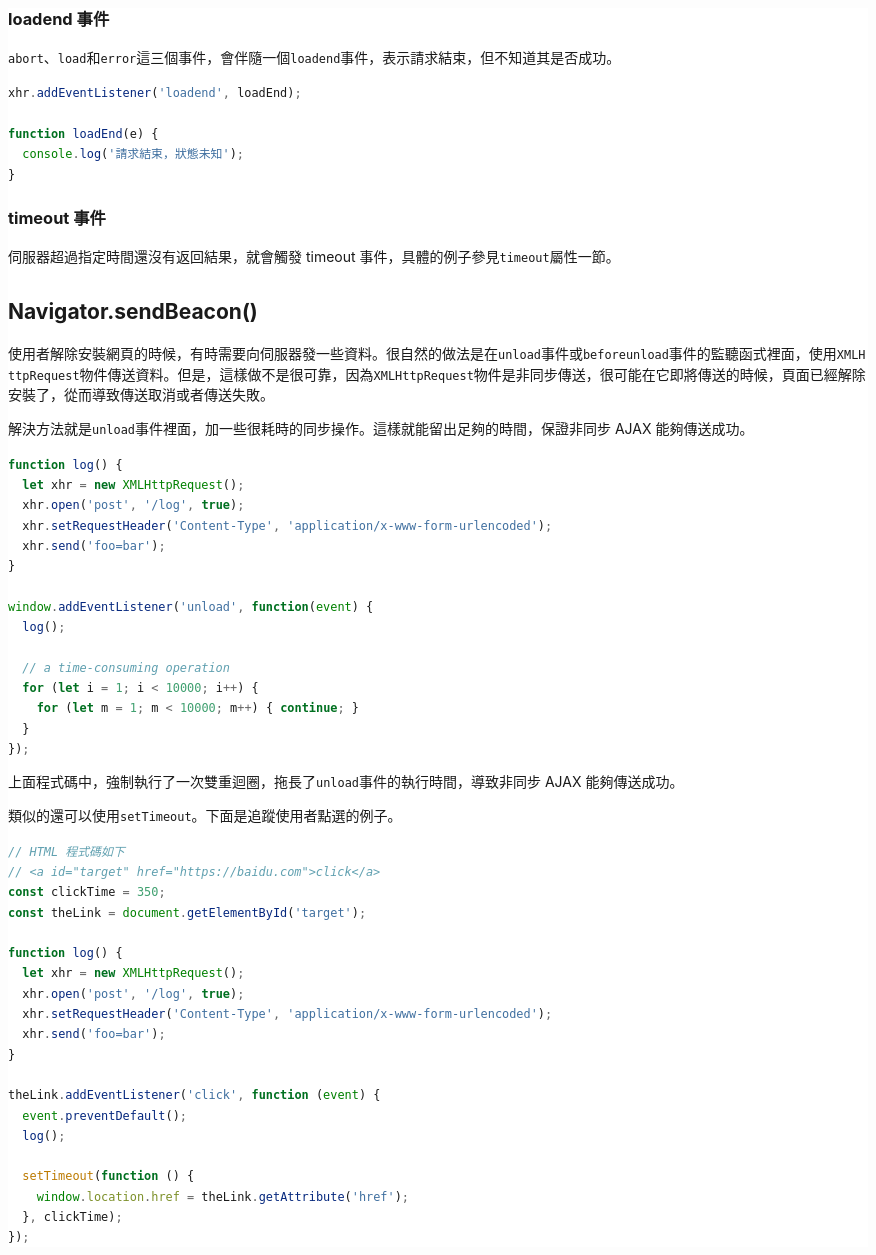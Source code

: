 ### loadend 事件

`abort`、`load`和`error`這三個事件，會伴隨一個`loadend`事件，表示請求結束，但不知道其是否成功。

```javascript
xhr.addEventListener('loadend', loadEnd);

function loadEnd(e) {
  console.log('請求結束，狀態未知');
}
```

### timeout 事件

伺服器超過指定時間還沒有返回結果，就會觸發 timeout 事件，具體的例子參見`timeout`屬性一節。

## Navigator.sendBeacon()

使用者解除安裝網頁的時候，有時需要向伺服器發一些資料。很自然的做法是在`unload`事件或`beforeunload`事件的監聽函式裡面，使用`XMLHttpRequest`物件傳送資料。但是，這樣做不是很可靠，因為`XMLHttpRequest`物件是非同步傳送，很可能在它即將傳送的時候，頁面已經解除安裝了，從而導致傳送取消或者傳送失敗。

解決方法就是`unload`事件裡面，加一些很耗時的同步操作。這樣就能留出足夠的時間，保證非同步 AJAX 能夠傳送成功。

```javascript
function log() {
  let xhr = new XMLHttpRequest();
  xhr.open('post', '/log', true);
  xhr.setRequestHeader('Content-Type', 'application/x-www-form-urlencoded');
  xhr.send('foo=bar');
}

window.addEventListener('unload', function(event) {
  log();

  // a time-consuming operation
  for (let i = 1; i < 10000; i++) {
    for (let m = 1; m < 10000; m++) { continue; }
  }
});
```

上面程式碼中，強制執行了一次雙重迴圈，拖長了`unload`事件的執行時間，導致非同步 AJAX 能夠傳送成功。

類似的還可以使用`setTimeout`。下面是追蹤使用者點選的例子。

```javascript
// HTML 程式碼如下
// <a id="target" href="https://baidu.com">click</a>
const clickTime = 350;
const theLink = document.getElementById('target');

function log() {
  let xhr = new XMLHttpRequest();
  xhr.open('post', '/log', true);
  xhr.setRequestHeader('Content-Type', 'application/x-www-form-urlencoded');
  xhr.send('foo=bar');
}

theLink.addEventListener('click', function (event) {
  event.preventDefault();
  log();

  setTimeout(function () {
    window.location.href = theLink.getAttribute('href');
  }, clickTime);
});
```
